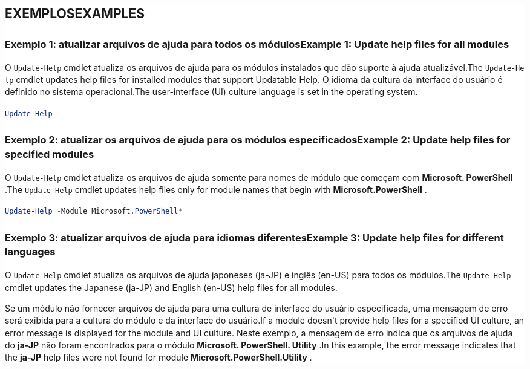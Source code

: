 ## <span data-ttu-id="67ae1-135">EXEMPLOS</span><span class="sxs-lookup"><span data-stu-id="67ae1-135">EXAMPLES</span></span>

### <span data-ttu-id="67ae1-136">Exemplo 1: atualizar arquivos de ajuda para todos os módulos</span><span class="sxs-lookup"><span data-stu-id="67ae1-136">Example 1: Update help files for all modules</span></span>

<span data-ttu-id="67ae1-137">O `Update-Help` cmdlet atualiza os arquivos de ajuda para os módulos instalados que dão suporte à ajuda atualizável.</span><span class="sxs-lookup"><span data-stu-id="67ae1-137">The `Update-Help` cmdlet updates help files for installed modules that support Updatable Help.</span></span> <span data-ttu-id="67ae1-138">O idioma da cultura da interface do usuário é definido no sistema operacional.</span><span class="sxs-lookup"><span data-stu-id="67ae1-138">The user-interface (UI) culture language is set in the operating system.</span></span>

```powershell
Update-Help
```

### <span data-ttu-id="67ae1-139">Exemplo 2: atualizar os arquivos de ajuda para os módulos especificados</span><span class="sxs-lookup"><span data-stu-id="67ae1-139">Example 2: Update help files for specified modules</span></span>

<span data-ttu-id="67ae1-140">O `Update-Help` cmdlet atualiza os arquivos de ajuda somente para nomes de módulo que começam com **Microsoft. PowerShell** .</span><span class="sxs-lookup"><span data-stu-id="67ae1-140">The `Update-Help` cmdlet updates help files only for module names that begin with **Microsoft.PowerShell** .</span></span>

```powershell
Update-Help -Module Microsoft.PowerShell*
```

### <span data-ttu-id="67ae1-141">Exemplo 3: atualizar arquivos de ajuda para idiomas diferentes</span><span class="sxs-lookup"><span data-stu-id="67ae1-141">Example 3: Update help files for different languages</span></span>

<span data-ttu-id="67ae1-142">O `Update-Help` cmdlet atualiza os arquivos de ajuda japoneses (ja-JP) e inglês (en-US) para todos os módulos.</span><span class="sxs-lookup"><span data-stu-id="67ae1-142">The `Update-Help` cmdlet updates the Japanese (ja-JP) and English (en-US) help files for all modules.</span></span>

<span data-ttu-id="67ae1-143">Se um módulo não fornecer arquivos de ajuda para uma cultura de interface do usuário especificada, uma mensagem de erro será exibida para a cultura do módulo e da interface do usuário.</span><span class="sxs-lookup"><span data-stu-id="67ae1-143">If a module doesn't provide help files for a specified UI culture, an error message is displayed for the module and UI culture.</span></span> <span data-ttu-id="67ae1-144">Neste exemplo, a mensagem de erro indica que os arquivos de ajuda do **ja-JP** não foram encontrados para o módulo **Microsoft. PowerShell. Utility** .</span><span class="sxs-lookup"><span data-stu-id="67ae1-144">In this example, the error message indicates that the **ja-JP** help files were not found for module **Microsoft.PowerShell.Utility** .</span></span>
